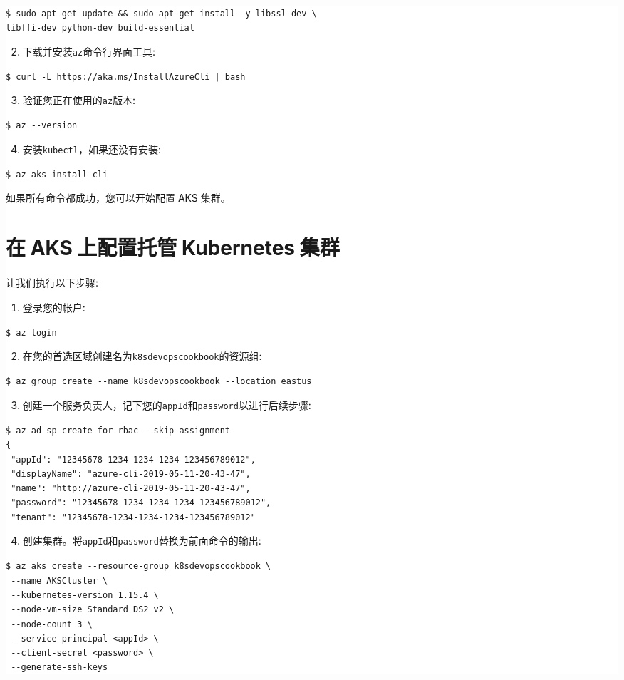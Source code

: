 ```
$ sudo apt-get update && sudo apt-get install -y libssl-dev \
libffi-dev python-dev build-essential
```

2.  下载并安装`az`命令行界面工具:

```
$ curl -L https://aka.ms/InstallAzureCli | bash
```

3.  验证您正在使用的`az`版本:

```
$ az --version
```

4.  安装`kubectl`，如果还没有安装:

```
$ az aks install-cli
```

如果所有命令都成功，您可以开始配置 AKS 集群。

# 在 AKS 上配置托管 Kubernetes 集群

让我们执行以下步骤:

1.  登录您的帐户:

```
$ az login
```

2.  在您的首选区域创建名为`k8sdevopscookbook`的资源组:

```
$ az group create --name k8sdevopscookbook --location eastus
```

3.  创建一个服务负责人，记下您的`appId`和`password`以进行后续步骤:

```
$ az ad sp create-for-rbac --skip-assignment
{
 "appId": "12345678-1234-1234-1234-123456789012",
 "displayName": "azure-cli-2019-05-11-20-43-47",
 "name": "http://azure-cli-2019-05-11-20-43-47",
 "password": "12345678-1234-1234-1234-123456789012",
 "tenant": "12345678-1234-1234-1234-123456789012"
```

4.  创建集群。将`appId`和`password`替换为前面命令的输出:

```
$ az aks create --resource-group k8sdevopscookbook \
 --name AKSCluster \
 --kubernetes-version 1.15.4 \
 --node-vm-size Standard_DS2_v2 \
 --node-count 3 \
 --service-principal <appId> \
 --client-secret <password> \
 --generate-ssh-keys
```
